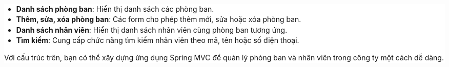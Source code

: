- **Danh sách phòng ban**: Hiển thị danh sách các phòng ban.
- **Thêm, sửa, xóa phòng ban**: Các form cho phép thêm mới, sửa hoặc xóa phòng ban.
- **Danh sách nhân viên**: Hiển thị danh sách nhân viên cùng phòng ban tương ứng.
- **Tìm kiếm**: Cung cấp chức năng tìm kiếm nhân viên theo mã, tên hoặc số điện thoại.

Với cấu trúc trên, bạn có thể xây dựng ứng dụng Spring MVC để quản lý phòng ban và nhân viên trong công ty một cách dễ dàng.
